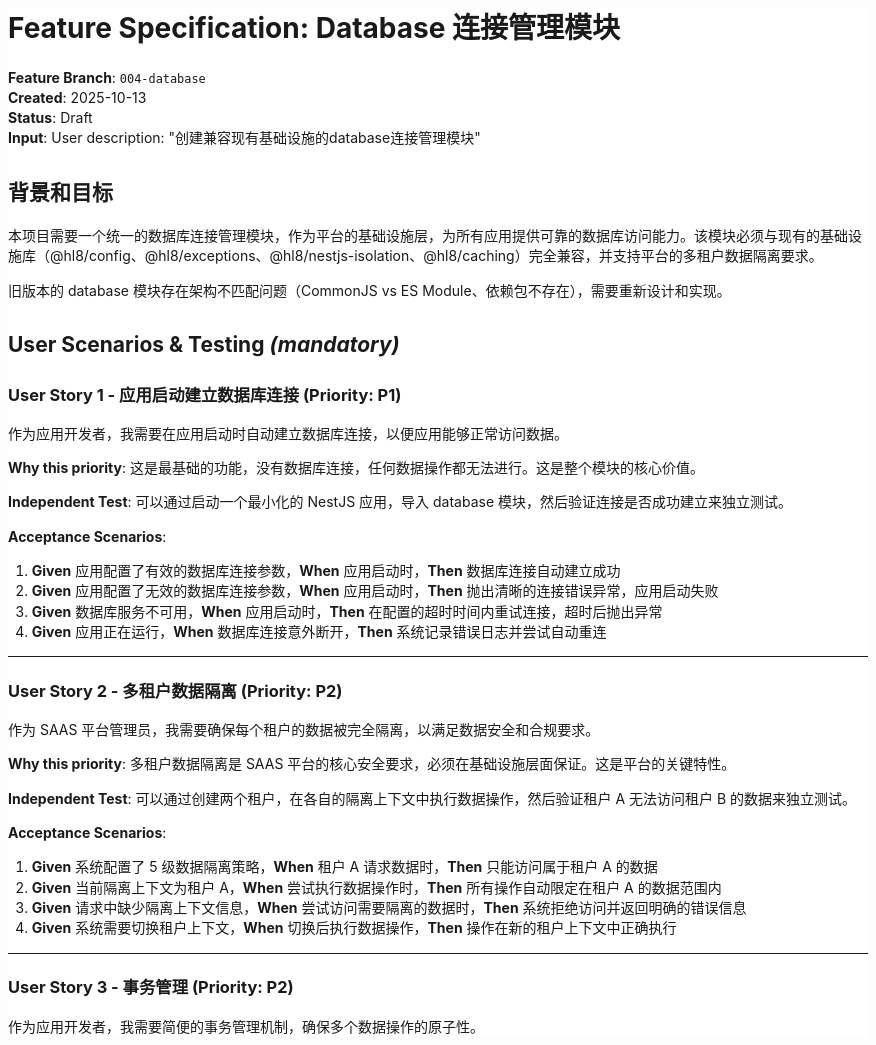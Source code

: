 # Feature Specification: Database 连接管理模块

**Feature Branch**: `004-database`  
**Created**: 2025-10-13  
**Status**: Draft  
**Input**: User description: "创建兼容现有基础设施的database连接管理模块"



## 背景和目标

本项目需要一个统一的数据库连接管理模块，作为平台的基础设施层，为所有应用提供可靠的数据库访问能力。该模块必须与现有的基础设施库（@hl8/config、@hl8/exceptions、@hl8/nestjs-isolation、@hl8/caching）完全兼容，并支持平台的多租户数据隔离要求。

旧版本的 database 模块存在架构不匹配问题（CommonJS vs ES Module、依赖包不存在），需要重新设计和实现。

## User Scenarios & Testing _(mandatory)_

### User Story 1 - 应用启动建立数据库连接 (Priority: P1)

作为应用开发者，我需要在应用启动时自动建立数据库连接，以便应用能够正常访问数据。

**Why this priority**: 这是最基础的功能，没有数据库连接，任何数据操作都无法进行。这是整个模块的核心价值。

**Independent Test**: 可以通过启动一个最小化的 NestJS 应用，导入 database 模块，然后验证连接是否成功建立来独立测试。

**Acceptance Scenarios**:

1. **Given** 应用配置了有效的数据库连接参数，**When** 应用启动时，**Then** 数据库连接自动建立成功
2. **Given** 应用配置了无效的数据库连接参数，**When** 应用启动时，**Then** 抛出清晰的连接错误异常，应用启动失败
3. **Given** 数据库服务不可用，**When** 应用启动时，**Then** 在配置的超时时间内重试连接，超时后抛出异常
4. **Given** 应用正在运行，**When** 数据库连接意外断开，**Then** 系统记录错误日志并尝试自动重连

---

### User Story 2 - 多租户数据隔离 (Priority: P2)

作为 SAAS 平台管理员，我需要确保每个租户的数据被完全隔离，以满足数据安全和合规要求。

**Why this priority**: 多租户数据隔离是 SAAS 平台的核心安全要求，必须在基础设施层面保证。这是平台的关键特性。

**Independent Test**: 可以通过创建两个租户，在各自的隔离上下文中执行数据操作，然后验证租户 A 无法访问租户 B 的数据来独立测试。

**Acceptance Scenarios**:

1. **Given** 系统配置了 5 级数据隔离策略，**When** 租户 A 请求数据时，**Then** 只能访问属于租户 A 的数据
2. **Given** 当前隔离上下文为租户 A，**When** 尝试执行数据操作时，**Then** 所有操作自动限定在租户 A 的数据范围内
3. **Given** 请求中缺少隔离上下文信息，**When** 尝试访问需要隔离的数据时，**Then** 系统拒绝访问并返回明确的错误信息
4. **Given** 系统需要切换租户上下文，**When** 切换后执行数据操作，**Then** 操作在新的租户上下文中正确执行

---

### User Story 3 - 事务管理 (Priority: P2)

作为应用开发者，我需要简便的事务管理机制，确保多个数据操作的原子性。
